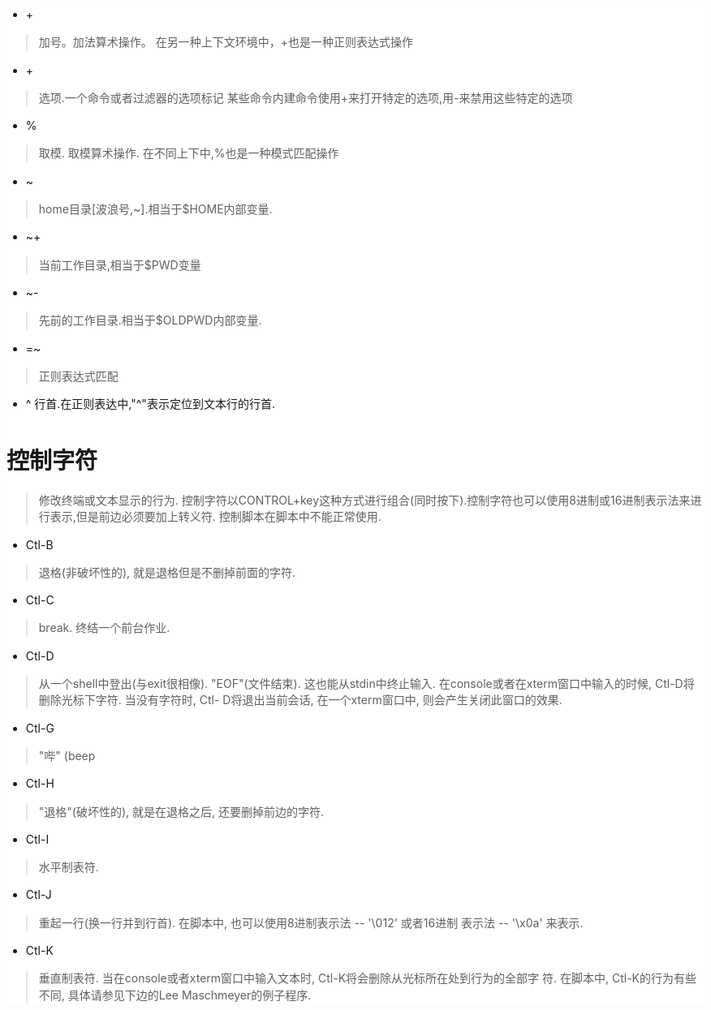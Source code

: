 - \+
> 加号。加法算术操作。
在另一种上下文环境中，+也是一种正则表达式操作

- \+
> 选项.一个命令或者过滤器的选项标记
某些命令内建命令使用+来打开特定的选项,用-来禁用这些特定的选项

- % 
> 取模. 取模算术操作.
在不同上下中,%也是一种模式匹配操作

- ~
> home目录[波浪号,~].相当于$HOME内部变量.

- ~+
> 当前工作目录,相当于$PWD变量

- ~-
> 先前的工作目录.相当于$OLDPWD内部变量.

- =~
> 正则表达式匹配

- ^
行首.在正则表达中,"^"表示定位到文本行的行首.

# 控制字符

> 修改终端或文本显示的行为. 控制字符以CONTROL+key这种方式进行组合(同时按下).控制字符也可以使用8进制或16进制表示法来进行表示,但是前边必须要加上转义符.
控制脚本在脚本中不能正常使用.

- Ctl-B
> 退格(非破坏性的), 就是退格但是不删掉前面的字符.
- Ctl-C
> break. 终结一个前台作业.

- Ctl-D
> 从一个shell中登出(与exit很相像).
"EOF"(文件结束). 这也能从stdin中终止输入.
在console或者在xterm窗口中输入的时候, Ctl-D将删除光标下字符. 当没有字符时, Ctl-
D将退出当前会话, 在一个xterm窗口中, 则会产生关闭此窗口的效果.

- Ctl-G
> "哔" (beep

- Ctl-H
> "退格"(破坏性的), 就是在退格之后, 还要删掉前边的字符.

- Ctl-I
> 水平制表符.

- Ctl-J
> 重起一行(换一行并到行首). 在脚本中, 也可以使用8进制表示法 -- '\012' 或者16进制
表示法 -- '\x0a' 来表示.

- Ctl-K
> 垂直制表符.
当在console或者xterm窗口中输入文本时, Ctl-K将会删除从光标所在处到行为的全部字
符. 在脚本中, Ctl-K的行为有些不同, 具体请参见下边的Lee Maschmeyer的例子程序.
